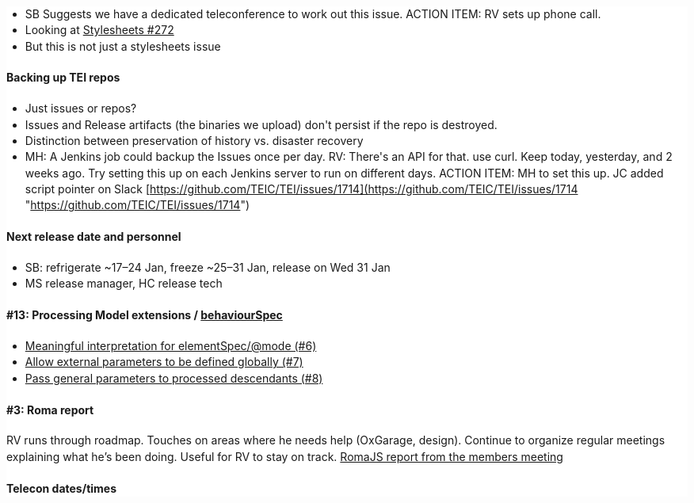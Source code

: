 * SB Suggests we have a dedicated teleconference to work out this issue. ACTION ITEM: RV sets up phone call.
* Looking at [Stylesheets \#272](https://github.com/TEIC/Stylesheets/issues/272 "Stylesheets #272")
* But this is not just a stylesheets issue




#### Backing up TEI repos


* Just issues or repos?
* Issues and Release artifacts (the binaries we upload) don't persist if the repo is
 destroyed.
* Distinction between preservation of history vs. disaster recovery
* MH: A Jenkins job could backup the Issues once per day. RV: There's an API for that.
 use curl. Keep today, yesterday, and 2 weeks ago. Try setting this up on each Jenkins
 server to run on different days.
 ACTION ITEM: MH to set this up. JC added script pointer on Slack
[https://github.com/TEIC/TEI/issues/1714](https://github.com/TEIC/TEI/issues/1714 "https://github.com/TEIC/TEI/issues/1714")




#### Next release date and personnel


* SB: refrigerate \~17–24 Jan, freeze \~25–31 Jan, release on Wed 31 Jan
* MS release manager, HC release tech




#### \#13: Processing Model extensions / [behaviourSpec](https://docs.google.com/document/d/1i3pbRKQMJN3A5ZmlFyncsu4nw08p5JaYi5vIZ3YEI70/edit?usp=sharing "behaviourSpec")


* [Meaningful interpretation for elementSpec/@mode (\#6\)](https://gitlab.exist-db.org/tei-publisher/tei-publisher-lib/issues/6 "Meaningful interpretation for elementSpec/@mode (#6)")
* [Allow external parameters to be defined globally (\#7\)](https://gitlab.exist-db.org/tei-publisher/tei-publisher-lib/issues/7 "Allow external parameters to be defined globally (#7)")
* [Pass general parameters to processed descendants (\#8\)](https://gitlab.exist-db.org/tei-publisher/tei-publisher-lib/issues/8 "Pass general parameters to processed descendants (#8)")




#### \#3: Roma report


RV runs through roadmap. Touches on areas where he needs help (OxGarage, design).
 Continue to organize regular meetings explaining what he’s been doing. Useful for
 RV to stay on track.
[RomaJS report from the members meeting](https://docs.google.com/presentation/d/1zOhMRT6x74cl1fSHrwnKPsf8oPJiLEDieoONP_px89g/edit?usp=sharing "RomaJS report from the members meeting")


#### Telecon dates/times
